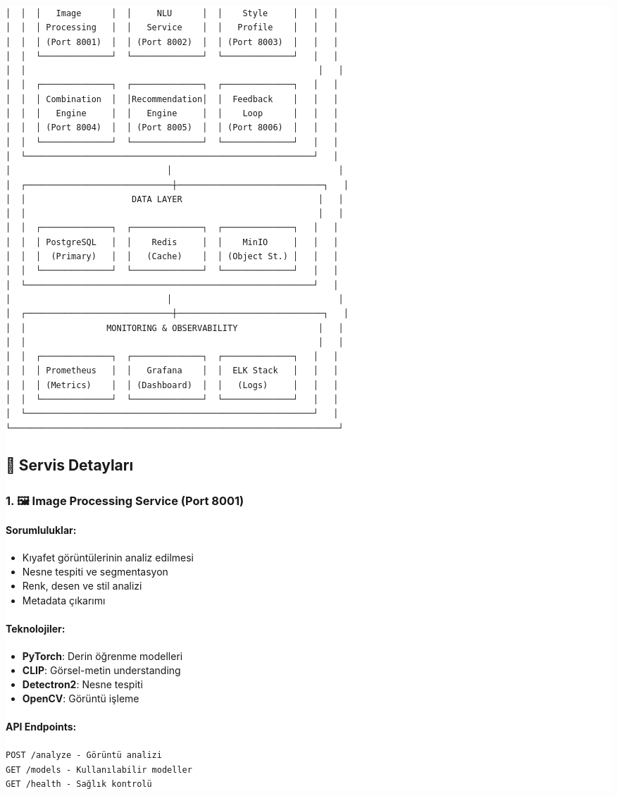 ```
│  │  │   Image      │  │     NLU      │  │    Style     │   │   │
│  │  │ Processing   │  │   Service    │  │   Profile    │   │   │
│  │  │ (Port 8001)  │  │ (Port 8002)  │  │ (Port 8003)  │   │   │
│  │  └──────────────┘  └──────────────┘  └──────────────┘   │   │
│  │                                                          │   │
│  │  ┌──────────────┐  ┌──────────────┐  ┌──────────────┐   │   │
│  │  │ Combination  │  │Recommendation│  │  Feedback    │   │   │
│  │  │   Engine     │  │   Engine     │  │    Loop      │   │   │
│  │  │ (Port 8004)  │  │ (Port 8005)  │  │ (Port 8006)  │   │   │
│  │  └──────────────┘  └──────────────┘  └──────────────┘   │   │
│  └─────────────────────────────────────────────────────────┘   │
│                               │                                 │
│  ┌─────────────────────────────┼─────────────────────────────┐   │
│  │                     DATA LAYER                           │   │
│  │                                                          │   │
│  │  ┌──────────────┐  ┌──────────────┐  ┌──────────────┐   │   │
│  │  │ PostgreSQL   │  │    Redis     │  │    MinIO     │   │   │
│  │  │  (Primary)   │  │   (Cache)    │  │ (Object St.) │   │   │
│  │  └──────────────┘  └──────────────┘  └──────────────┘   │   │
│  └─────────────────────────────────────────────────────────┘   │
│                               │                                 │
│  ┌─────────────────────────────┼─────────────────────────────┐   │
│  │                MONITORING & OBSERVABILITY                │   │
│  │                                                          │   │
│  │  ┌──────────────┐  ┌──────────────┐  ┌──────────────┐   │   │
│  │  │ Prometheus   │  │   Grafana    │  │  ELK Stack   │   │   │
│  │  │ (Metrics)    │  │ (Dashboard)  │  │   (Logs)     │   │   │
│  │  └──────────────┘  └──────────────┘  └──────────────┘   │   │
│  └─────────────────────────────────────────────────────────┘   │
└─────────────────────────────────────────────────────────────────┘
```

## 🔧 Servis Detayları

### 1. **🖼️ Image Processing Service (Port 8001)**

#### Sorumluluklar:
- Kıyafet görüntülerinin analiz edilmesi
- Nesne tespiti ve segmentasyon
- Renk, desen ve stil analizi
- Metadata çıkarımı

#### Teknolojiler:
- **PyTorch**: Derin öğrenme modelleri
- **CLIP**: Görsel-metin understanding
- **Detectron2**: Nesne tespiti
- **OpenCV**: Görüntü işleme

#### API Endpoints:
```
POST /analyze - Görüntü analizi
GET /models - Kullanılabilir modeller
GET /health - Sağlık kontrolü
```
